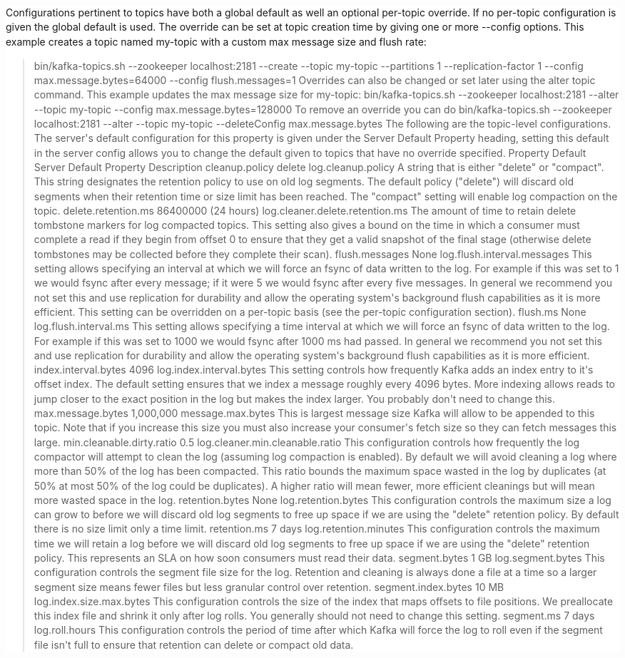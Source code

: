 Configurations pertinent to topics have both a global default as well an optional per-topic override. If no per-topic configuration is given the global default is used. The override can be set at topic creation time by giving one or more --config options. This example creates a topic named my-topic with a custom max message size and flush rate:
 > bin/kafka-topics.sh --zookeeper localhost:2181 --create --topic my-topic --partitions 1 
        --replication-factor 1 --config max.message.bytes=64000 --config flush.messages=1
Overrides can also be changed or set later using the alter topic command. This example updates the max message size for my-topic:
 > bin/kafka-topics.sh --zookeeper localhost:2181 --alter --topic my-topic 
    --config max.message.bytes=128000
To remove an override you can do
 > bin/kafka-topics.sh --zookeeper localhost:2181 --alter --topic my-topic 
    --deleteConfig max.message.bytes
The following are the topic-level configurations. The server's default configuration for this property is given under the Server Default Property heading, setting this default in the server config allows you to change the default given to topics that have no override specified.
Property	Default	Server Default Property	Description
cleanup.policy	delete	log.cleanup.policy	A string that is either "delete" or "compact". This string designates the retention policy to use on old log segments. The default policy ("delete") will discard old segments when their retention time or size limit has been reached. The "compact" setting will enable log compaction on the topic.
delete.retention.ms	86400000 (24 hours)	log.cleaner.delete.retention.ms	The amount of time to retain delete tombstone markers for log compacted topics. This setting also gives a bound on the time in which a consumer must complete a read if they begin from offset 0 to ensure that they get a valid snapshot of the final stage (otherwise delete tombstones may be collected before they complete their scan).
flush.messages	None	log.flush.interval.messages	This setting allows specifying an interval at which we will force an fsync of data written to the log. For example if this was set to 1 we would fsync after every message; if it were 5 we would fsync after every five messages. In general we recommend you not set this and use replication for durability and allow the operating system's background flush capabilities as it is more efficient. This setting can be overridden on a per-topic basis (see the per-topic configuration section).
flush.ms	None	log.flush.interval.ms	This setting allows specifying a time interval at which we will force an fsync of data written to the log. For example if this was set to 1000 we would fsync after 1000 ms had passed. In general we recommend you not set this and use replication for durability and allow the operating system's background flush capabilities as it is more efficient.
index.interval.bytes	4096	log.index.interval.bytes	This setting controls how frequently Kafka adds an index entry to it's offset index. The default setting ensures that we index a message roughly every 4096 bytes. More indexing allows reads to jump closer to the exact position in the log but makes the index larger. You probably don't need to change this.
max.message.bytes	1,000,000	message.max.bytes	This is largest message size Kafka will allow to be appended to this topic. Note that if you increase this size you must also increase your consumer's fetch size so they can fetch messages this large.
min.cleanable.dirty.ratio	0.5	log.cleaner.min.cleanable.ratio	This configuration controls how frequently the log compactor will attempt to clean the log (assuming log compaction is enabled). By default we will avoid cleaning a log where more than 50% of the log has been compacted. This ratio bounds the maximum space wasted in the log by duplicates (at 50% at most 50% of the log could be duplicates). A higher ratio will mean fewer, more efficient cleanings but will mean more wasted space in the log.
retention.bytes	None	log.retention.bytes	This configuration controls the maximum size a log can grow to before we will discard old log segments to free up space if we are using the "delete" retention policy. By default there is no size limit only a time limit.
retention.ms	7 days	log.retention.minutes	This configuration controls the maximum time we will retain a log before we will discard old log segments to free up space if we are using the "delete" retention policy. This represents an SLA on how soon consumers must read their data.
segment.bytes	1 GB	log.segment.bytes	This configuration controls the segment file size for the log. Retention and cleaning is always done a file at a time so a larger segment size means fewer files but less granular control over retention.
segment.index.bytes	10 MB	log.index.size.max.bytes	This configuration controls the size of the index that maps offsets to file positions. We preallocate this index file and shrink it only after log rolls. You generally should not need to change this setting.
segment.ms	7 days	log.roll.hours	This configuration controls the period of time after which Kafka will force the log to roll even if the segment file isn't full to ensure that retention can delete or compact old data.